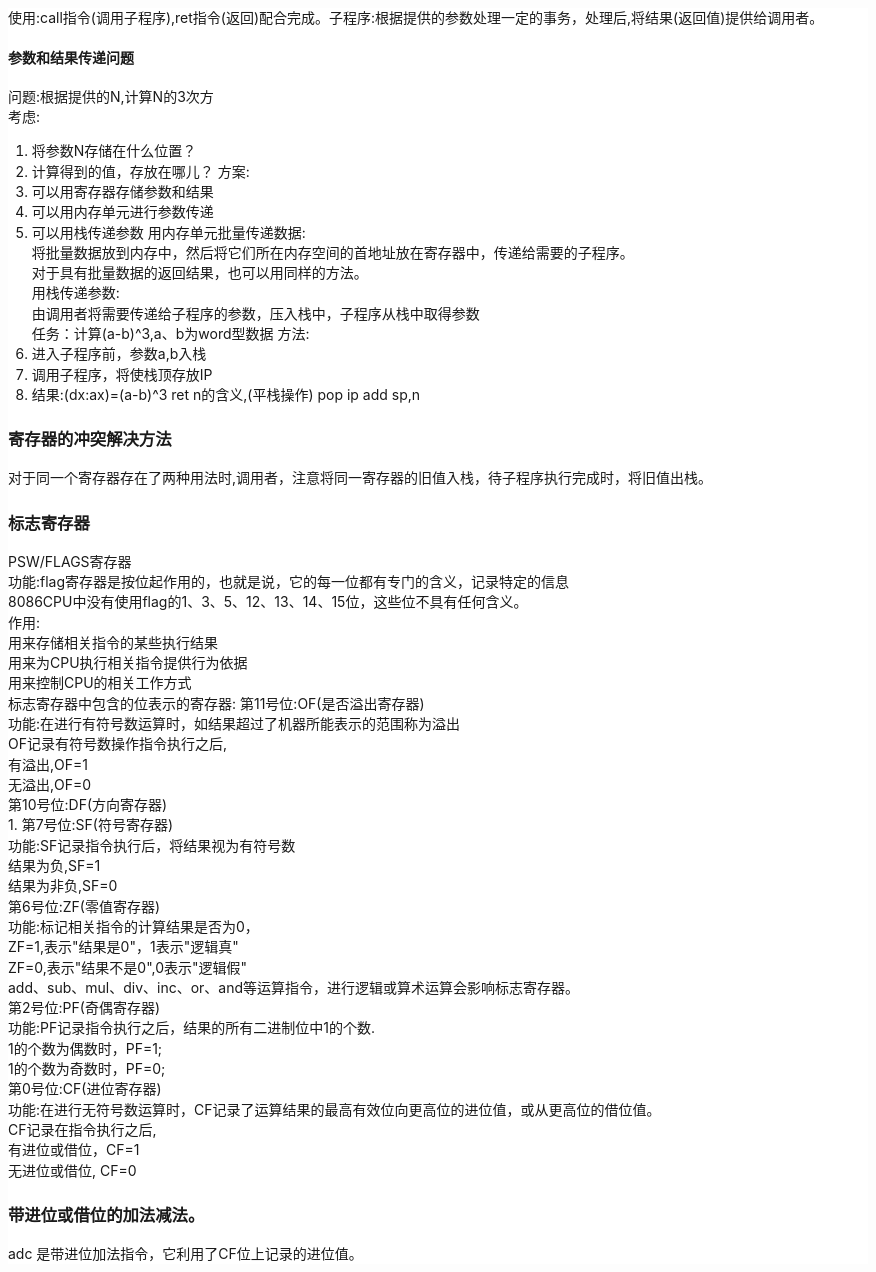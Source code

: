 使用:call指令(调用子程序),ret指令(返回)配合完成。子程序:根据提供的参数处理一定的事务，处理后,将结果(返回值)提供给调用者。  
#### 参数和结果传递问题
问题:根据提供的N,计算N的3次方  
考虑:  
1. 将参数N存储在什么位置？
2. 计算得到的值，存放在哪儿？
方案:  
1. 可以用寄存器存储参数和结果
2. 可以用内存单元进行参数传递
3. 可以用栈传递参数
用内存单元批量传递数据:  
将批量数据放到内存中，然后将它们所在内存空间的首地址放在寄存器中，传递给需要的子程序。  
对于具有批量数据的返回结果，也可以用同样的方法。  
用栈传递参数:  
由调用者将需要传递给子程序的参数，压入栈中，子程序从栈中取得参数  
任务：计算(a-b)^3,a、b为word型数据
方法:  
1. 进入子程序前，参数a,b入栈
2. 调用子程序，将使栈顶存放IP
3. 结果:(dx:ax)=(a-b)^3
ret n的含义,(平栈操作)
pop ip
add sp,n
### 寄存器的冲突解决方法
对于同一个寄存器存在了两种用法时,调用者，注意将同一寄存器的旧值入栈，待子程序执行完成时，将旧值出栈。
### 标志寄存器
PSW/FLAGS寄存器  
功能:flag寄存器是按位起作用的，也就是说，它的每一位都有专门的含义，记录特定的信息  
8086CPU中没有使用flag的1、3、5、12、13、14、15位，这些位不具有任何含义。  
作用:  
用来存储相关指令的某些执行结果  
用来为CPU执行相关指令提供行为依据  
用来控制CPU的相关工作方式  
标志寄存器中包含的位表示的寄存器:
第11号位:OF(是否溢出寄存器)  
功能:在进行有符号数运算时，如结果超过了机器所能表示的范围称为溢出  
OF记录有符号数操作指令执行之后,  
有溢出,OF=1  
无溢出,OF=0  
第10号位:DF(方向寄存器)  
1. 
第7号位:SF(符号寄存器)  
功能:SF记录指令执行后，将结果视为有符号数  
结果为负,SF=1  
结果为非负,SF=0  
第6号位:ZF(零值寄存器)  
功能:标记相关指令的计算结果是否为0，  
ZF=1,表示"结果是0"，1表示"逻辑真"  
ZF=0,表示"结果不是0",0表示"逻辑假"  
add、sub、mul、div、inc、or、and等运算指令，进行逻辑或算术运算会影响标志寄存器。  
第2号位:PF(奇偶寄存器)  
功能:PF记录指令执行之后，结果的所有二进制位中1的个数.  
1的个数为偶数时，PF=1;  
1的个数为奇数时，PF=0;  
第0号位:CF(进位寄存器)  
功能:在进行无符号数运算时，CF记录了运算结果的最高有效位向更高位的进位值，或从更高位的借位值。  
CF记录在指令执行之后,  
有进位或借位，CF=1  
无进位或借位, CF=0  
### 带进位或借位的加法减法。
adc 是带进位加法指令，它利用了CF位上记录的进位值。  